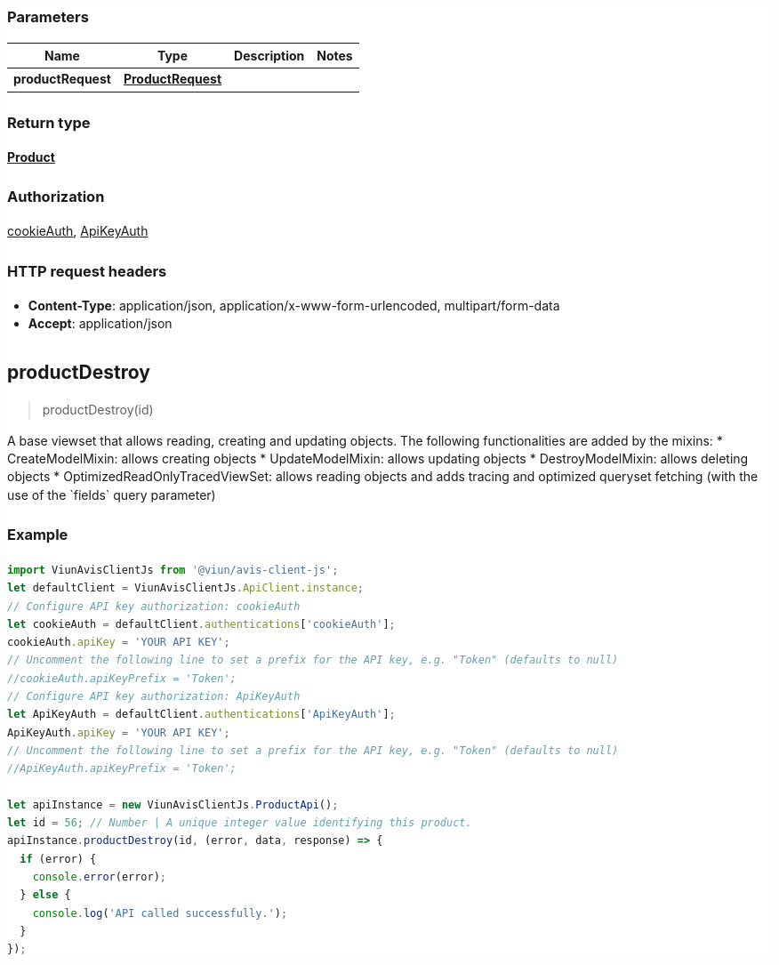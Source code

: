 ### Parameters


Name | Type | Description  | Notes
------------- | ------------- | ------------- | -------------
 **productRequest** | [**ProductRequest**](ProductRequest.md)|  | 

### Return type

[**Product**](Product.md)

### Authorization

[cookieAuth](../README.md#cookieAuth), [ApiKeyAuth](../README.md#ApiKeyAuth)

### HTTP request headers

- **Content-Type**: application/json, application/x-www-form-urlencoded, multipart/form-data
- **Accept**: application/json


## productDestroy

> productDestroy(id)



A base viewset that allows reading, creating and updating objects. The following functionalities are added by the mixins:  * CreateModelMixin: allows creating objects * UpdateModelMixin: allows updating objects * DestroyModelMixin: allows deleting objects * OptimizedReadOnlyTracedViewSet: allows reading objects and adds tracing and optimized queryset fetching (with the use of the &#x60;fields&#x60; query parameter)

### Example

```javascript
import ViunAvisClientJs from '@viun/avis-client-js';
let defaultClient = ViunAvisClientJs.ApiClient.instance;
// Configure API key authorization: cookieAuth
let cookieAuth = defaultClient.authentications['cookieAuth'];
cookieAuth.apiKey = 'YOUR API KEY';
// Uncomment the following line to set a prefix for the API key, e.g. "Token" (defaults to null)
//cookieAuth.apiKeyPrefix = 'Token';
// Configure API key authorization: ApiKeyAuth
let ApiKeyAuth = defaultClient.authentications['ApiKeyAuth'];
ApiKeyAuth.apiKey = 'YOUR API KEY';
// Uncomment the following line to set a prefix for the API key, e.g. "Token" (defaults to null)
//ApiKeyAuth.apiKeyPrefix = 'Token';

let apiInstance = new ViunAvisClientJs.ProductApi();
let id = 56; // Number | A unique integer value identifying this product.
apiInstance.productDestroy(id, (error, data, response) => {
  if (error) {
    console.error(error);
  } else {
    console.log('API called successfully.');
  }
});
```
